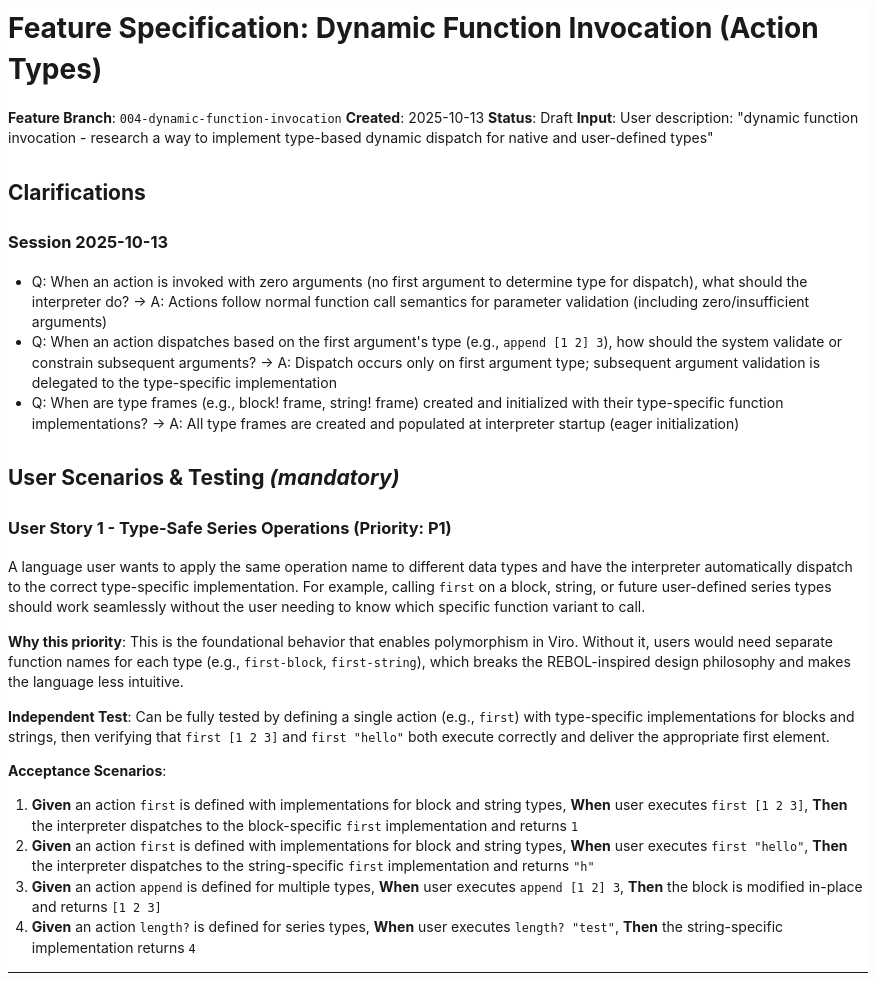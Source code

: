 # Feature Specification: Dynamic Function Invocation (Action Types)

**Feature Branch**: `004-dynamic-function-invocation`
**Created**: 2025-10-13
**Status**: Draft
**Input**: User description: "dynamic function invocation - research a way to implement type-based dynamic dispatch for native and user-defined types"

## Clarifications

### Session 2025-10-13

- Q: When an action is invoked with zero arguments (no first argument to determine type for dispatch), what should the interpreter do? → A: Actions follow normal function call semantics for parameter validation (including zero/insufficient arguments)
- Q: When an action dispatches based on the first argument's type (e.g., `append [1 2] 3`), how should the system validate or constrain subsequent arguments? → A: Dispatch occurs only on first argument type; subsequent argument validation is delegated to the type-specific implementation
- Q: When are type frames (e.g., block! frame, string! frame) created and initialized with their type-specific function implementations? → A: All type frames are created and populated at interpreter startup (eager initialization)

## User Scenarios & Testing *(mandatory)*

### User Story 1 - Type-Safe Series Operations (Priority: P1)

A language user wants to apply the same operation name to different data types and have the interpreter automatically dispatch to the correct type-specific implementation. For example, calling `first` on a block, string, or future user-defined series types should work seamlessly without the user needing to know which specific function variant to call.

**Why this priority**: This is the foundational behavior that enables polymorphism in Viro. Without it, users would need separate function names for each type (e.g., `first-block`, `first-string`), which breaks the REBOL-inspired design philosophy and makes the language less intuitive.

**Independent Test**: Can be fully tested by defining a single action (e.g., `first`) with type-specific implementations for blocks and strings, then verifying that `first [1 2 3]` and `first "hello"` both execute correctly and deliver the appropriate first element.

**Acceptance Scenarios**:

1. **Given** an action `first` is defined with implementations for block and string types, **When** user executes `first [1 2 3]`, **Then** the interpreter dispatches to the block-specific `first` implementation and returns `1`
2. **Given** an action `first` is defined with implementations for block and string types, **When** user executes `first "hello"`, **Then** the interpreter dispatches to the string-specific `first` implementation and returns `"h"`
3. **Given** an action `append` is defined for multiple types, **When** user executes `append [1 2] 3`, **Then** the block is modified in-place and returns `[1 2 3]`
4. **Given** an action `length?` is defined for series types, **When** user executes `length? "test"`, **Then** the string-specific implementation returns `4`

---